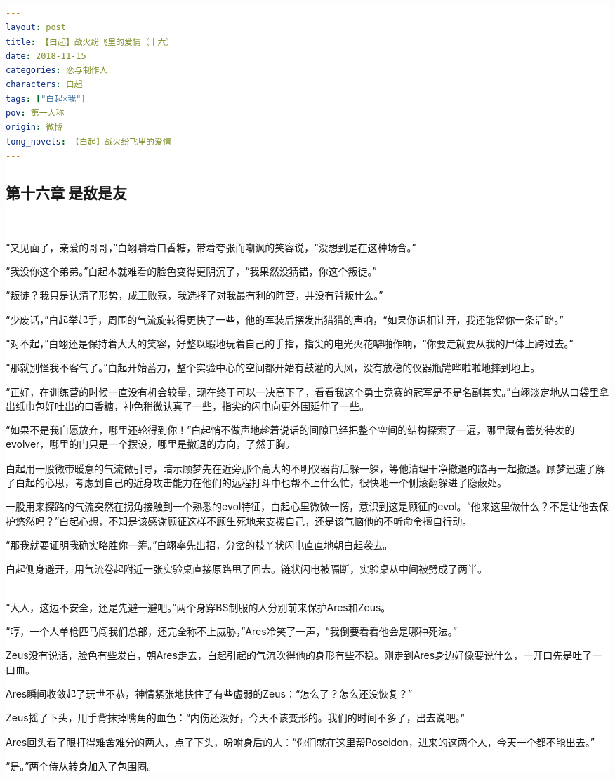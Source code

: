 ```yaml
---
layout: post
title: 【白起】战火纷飞里的爱情（十六）
date: 2018-11-15
categories: 恋与制作人
characters: 白起
tags: ["白起×我"]
pov: 第一人称
origin: 微博
long_novels: 【白起】战火纷飞里的爱情
---
```


## 第十六章 是敌是友
<br>

“又见面了，亲爱的哥哥，”白翊嚼着口香糖，带着夸张而嘲讽的笑容说，“没想到是在这种场合。”

“我没你这个弟弟。”白起本就难看的脸色变得更阴沉了，“我果然没猜错，你这个叛徒。”

“叛徒？我只是认清了形势，成王败寇，我选择了对我最有利的阵营，并没有背叛什么。”

“少废话，”白起举起手，周围的气流旋转得更快了一些，他的军装后摆发出猎猎的声响，“如果你识相让开，我还能留你一条活路。”

“对不起，”白翊还是保持着大大的笑容，好整以暇地玩着自己的手指，指尖的电光火花噼啪作响，“你要走就要从我的尸体上跨过去。”

“那就别怪我不客气了。”白起开始蓄力，整个实验中心的空间都开始有鼓灌的大风，没有放稳的仪器瓶罐哗啦啦地摔到地上。

“正好，在训练营的时候一直没有机会较量，现在终于可以一决高下了，看看我这个勇士竞赛的冠军是不是名副其实。”白翊淡定地从口袋里拿出纸巾包好吐出的口香糖，神色稍微认真了一些，指尖的闪电向更外围延伸了一些。

“如果不是我自愿放弃，哪里还轮得到你！”白起悄不做声地趁着说话的间隙已经把整个空间的结构探索了一遍，哪里藏有蓄势待发的evolver，哪里的门只是一个摆设，哪里是撤退的方向，了然于胸。

白起用一股微带暖意的气流做引导，暗示顾梦先在近旁那个高大的不明仪器背后躲一躲，等他清理干净撤退的路再一起撤退。顾梦迅速了解了白起的心思，考虑到自己的近身攻击能力在他们的远程打斗中也帮不上什么忙，很快地一个侧滚翻躲进了隐蔽处。

一股用来探路的气流突然在拐角接触到一个熟悉的evol特征，白起心里微微一愣，意识到这是顾征的evol。“他来这里做什么？不是让他去保护悠然吗？”白起心想，不知是该感谢顾征这样不顾生死地来支援自己，还是该气恼他的不听命令擅自行动。

“那我就要证明我确实略胜你一筹。”白翊率先出招，分岔的枝丫状闪电直直地朝白起袭去。

白起侧身避开，用气流卷起附近一张实验桌直接原路甩了回去。链状闪电被隔断，实验桌从中间被劈成了两半。
<br><br>


“大人，这边不安全，还是先避一避吧。”两个身穿BS制服的人分别前来保护Ares和Zeus。

“哼，一个人单枪匹马闯我们总部，还完全称不上威胁，”Ares冷笑了一声，“我倒要看看他会是哪种死法。”

Zeus没有说话，脸色有些发白，朝Ares走去，白起引起的气流吹得他的身形有些不稳。刚走到Ares身边好像要说什么，一开口先是吐了一口血。

Ares瞬间收敛起了玩世不恭，神情紧张地扶住了有些虚弱的Zeus：“怎么了？怎么还没恢复？”

Zeus摇了下头，用手背抹掉嘴角的血色：“内伤还没好，今天不该变形的。我们的时间不多了，出去说吧。”

Ares回头看了眼打得难舍难分的两人，点了下头，吩咐身后的人：“你们就在这里帮Poseidon，进来的这两个人，今天一个都不能出去。”

“是。”两个侍从转身加入了包围圈。
